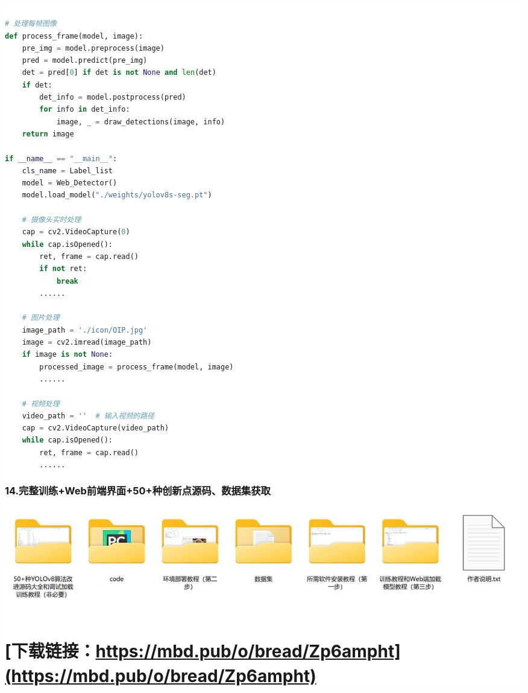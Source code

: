 ```python

# 处理每帧图像
def process_frame(model, image):
    pre_img = model.preprocess(image)
    pred = model.predict(pre_img)
    det = pred[0] if det is not None and len(det)
    if det:
        det_info = model.postprocess(pred)
        for info in det_info:
            image, _ = draw_detections(image, info)
    return image

if __name__ == "__main__":
    cls_name = Label_list
    model = Web_Detector()
    model.load_model("./weights/yolov8s-seg.pt")

    # 摄像头实时处理
    cap = cv2.VideoCapture(0)
    while cap.isOpened():
        ret, frame = cap.read()
        if not ret:
            break
        ......

    # 图片处理
    image_path = './icon/OIP.jpg'
    image = cv2.imread(image_path)
    if image is not None:
        processed_image = process_frame(model, image)
        ......

    # 视频处理
    video_path = ''  # 输入视频的路径
    cap = cv2.VideoCapture(video_path)
    while cap.isOpened():
        ret, frame = cap.read()
        ......
```


### 14.完整训练+Web前端界面+50+种创新点源码、数据集获取

![19.png](19.png)


# [下载链接：https://mbd.pub/o/bread/Zp6ampht](https://mbd.pub/o/bread/Zp6ampht)